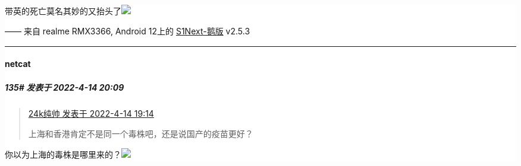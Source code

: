 带英的死亡莫名其妙的又抬头了<img src="https://static.saraba1st.com/image/smiley/face2017/024.png" referrerpolicy="no-referrer">

—— 来自 realme RMX3366, Android 12上的 [S1Next-鹅版](https://github.com/ykrank/S1-Next/releases) v2.5.3



*****

####  netcat  
##### 135#       发表于 2022-4-14 20:09

<blockquote><a href="httphttps://bbs.saraba1st.com/2b/forum.php?mod=redirect&amp;goto=findpost&amp;pid=55451979&amp;ptid=2064321" target="_blank">24k纯帅 发表于 2022-4-14 19:14</a>

上海和香港肯定不是同一个毒株吧，还是说国产的疫苗更好？</blockquote>
你以为上海的毒株是哪里来的？<img src="https://static.saraba1st.com/image/smiley/face2017/037.png" referrerpolicy="no-referrer">

